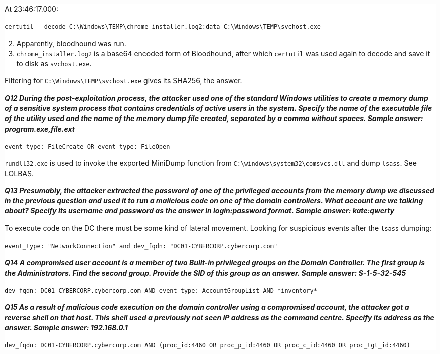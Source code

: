 At 23:46:17.000:

```text
certutil  -decode C:\Windows\TEMP\chrome_installer.log2:data C:\Windows\TEMP\svchost.exe
```

2. Apparently, bloodhound was run.
3. `chrome_installer.log2` is a base64 encoded form of Bloodhound, after which `certutil` was used again to decode and save it to disk as `svchost.exe`.

Filtering for `C:\Windows\TEMP\svchost.exe` gives its SHA256, the answer.

***Q12 During the post-exploitation process, the attacker used one of the standard Windows utilities to create a memory dump of a sensitive system process that contains credentials of active users in the system. Specify the name of the executable file of the utility used and the name of the memory dump file created, separated by a comma without spaces. Sample answer: program.exe,file.ext***

```text
event_type: FileCreate OR event_type: FileOpen
```

`rundll32.exe` is used to invoke the exported MiniDump function from `C:\windows\system32\comsvcs.dll` and dump `lsass`. See [LOLBAS](https://lolbas-project.github.io/lolbas/Libraries/comsvcs/).

***Q13 Presumably, the attacker extracted the password of one of the privileged accounts from the memory dump we discussed in the previous question and used it to run a malicious code on one of the domain controllers. What account are we talking about? Specify its username and password as the answer in login:password format. Sample answer: kate:qwerty***

To execute code on the DC there must be some kind of lateral movement. Looking for suspicious events after the `lsass` dumping:

```text
event_type: "NetworkConnection" and dev_fqdn: "DC01-CYBERCORP.cybercorp.com"
```

***Q14 A compromised user account is a member of two Built-in privileged groups on the Domain Controller. The first group is the Administrators. Find the second group. Provide the SID of this group as an answer. Sample answer: S-1-5-32-545***

```text
dev_fqdn: DC01-CYBERCORP.cybercorp.com AND event_type: AccountGroupList AND *inventory*
```

***Q15 As a result of malicious code execution on the domain controller using a compromised account, the attacker got a reverse shell on that host. This shell used a previously not seen IP address as the command centre. Specify its address as the answer. Sample answer: 192.168.0.1***

```text
dev_fqdn: DC01-CYBERCORP.cybercorp.com AND (proc_id:4460 OR proc_p_id:4460 OR proc_c_id:4460 OR proc_tgt_id:4460)
```
